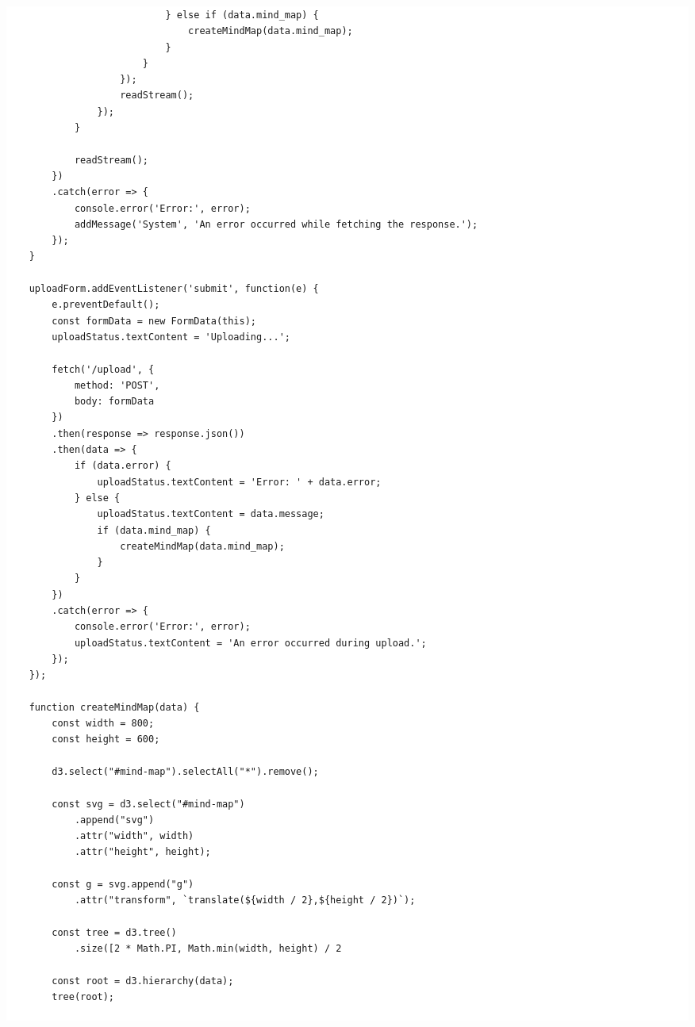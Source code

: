 ```html
                            } else if (data.mind_map) {
                                createMindMap(data.mind_map);
                            }
                        }
                    });
                    readStream();
                });
            }

            readStream();
        })
        .catch(error => {
            console.error('Error:', error);
            addMessage('System', 'An error occurred while fetching the response.');
        });
    }

    uploadForm.addEventListener('submit', function(e) {
        e.preventDefault();
        const formData = new FormData(this);
        uploadStatus.textContent = 'Uploading...';
        
        fetch('/upload', {
            method: 'POST',
            body: formData
        })
        .then(response => response.json())
        .then(data => {
            if (data.error) {
                uploadStatus.textContent = 'Error: ' + data.error;
            } else {
                uploadStatus.textContent = data.message;
                if (data.mind_map) {
                    createMindMap(data.mind_map);
                }
            }
        })
        .catch(error => {
            console.error('Error:', error);
            uploadStatus.textContent = 'An error occurred during upload.';
        });
    });

    function createMindMap(data) {
        const width = 800;
        const height = 600;
        
        d3.select("#mind-map").selectAll("*").remove();
        
        const svg = d3.select("#mind-map")
            .append("svg")
            .attr("width", width)
            .attr("height", height);
        
        const g = svg.append("g")
            .attr("transform", `translate(${width / 2},${height / 2})`);
        
        const tree = d3.tree()
            .size([2 * Math.PI, Math.min(width, height) / 2

        const root = d3.hierarchy(data);
        tree(root);
        
```